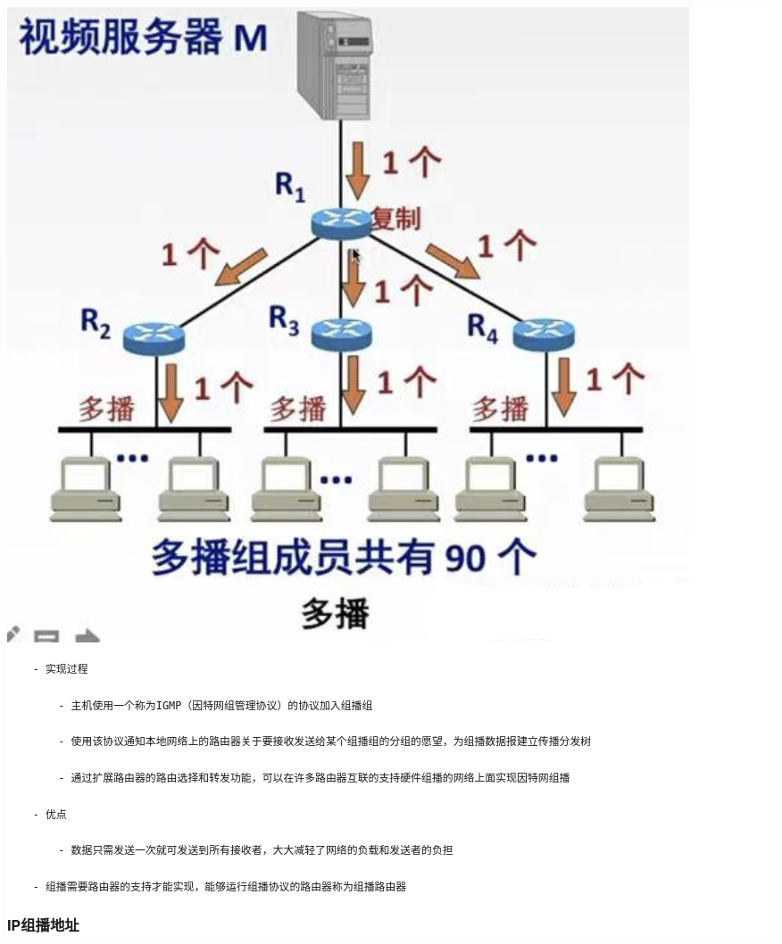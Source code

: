 ![image](assets/3a27b9c09ca61c79fd0076d8645b231dec37ccabcc97c6393b051948b9049920.png)

		- 实现过程

			- 主机使用一个称为IGMP（因特网组管理协议）的协议加入组播组

			- 使用该协议通知本地网络上的路由器关于要接收发送给某个组播组的分组的愿望，为组播数据报建立传播分发树

			- 通过扩展路由器的路由选择和转发功能，可以在许多路由器互联的支持硬件组播的网络上面实现因特网组播

		- 优点

			- 数据只需发送一次就可发送到所有接收者，大大减轻了网络的负载和发送者的负担

		- 组播需要路由器的支持才能实现，能够运行组播协议的路由器称为组播路由器

### IP组播地址
